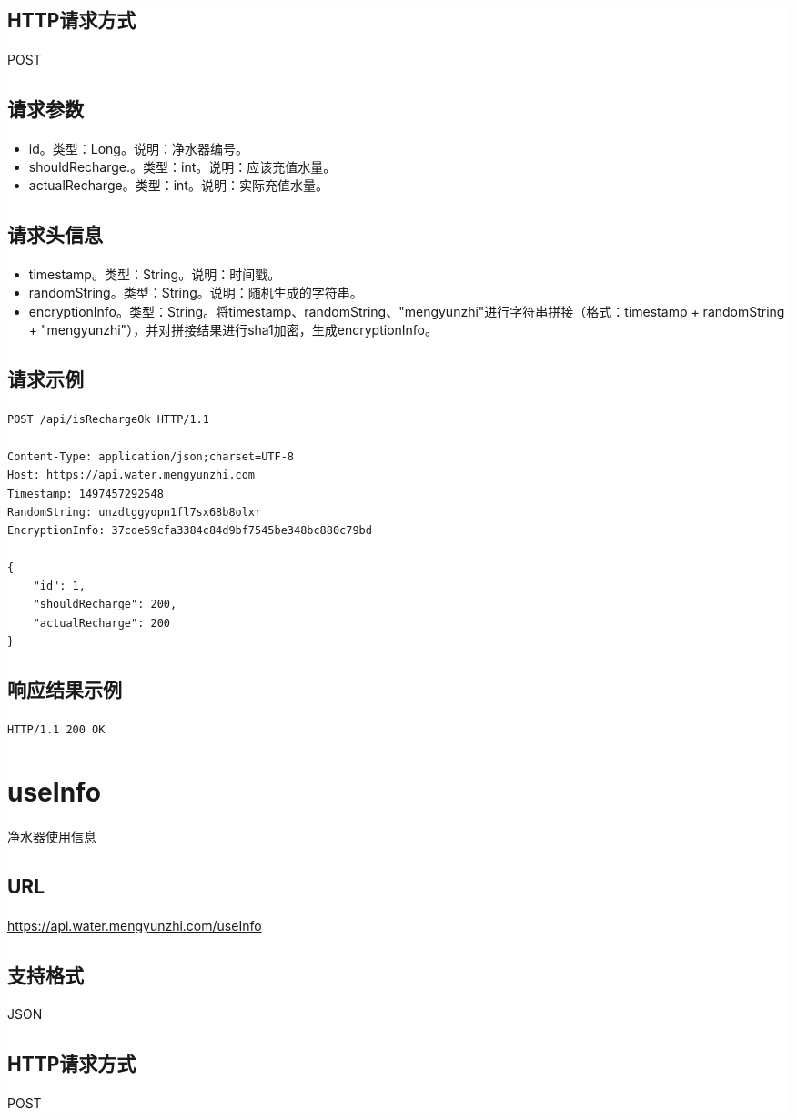 ## HTTP请求方式
POST

## 	请求参数
+ id。类型：Long。说明：净水器编号。
+ shouldRecharge.。类型：int。说明：应该充值水量。
+ actualRecharge。类型：int。说明：实际充值水量。

## 请求头信息
+ timestamp。类型：String。说明：时间戳。
+ randomString。类型：String。说明：随机生成的字符串。
+ encryptionInfo。类型：String。将timestamp、randomString、"mengyunzhi"进行字符串拼接（格式：timestamp + randomString + "mengyunzhi"），并对拼接结果进行sha1加密，生成encryptionInfo。

## 请求示例
```
POST /api/isRechargeOk HTTP/1.1

Content-Type: application/json;charset=UTF-8
Host: https://api.water.mengyunzhi.com
Timestamp: 1497457292548
RandomString: unzdtggyopn1fl7sx68b8olxr
EncryptionInfo: 37cde59cfa3384c84d9bf7545be348bc880c79bd
   
{
	"id": 1,
	"shouldRecharge": 200,
	"actualRecharge": 200
}
```

## 响应结果示例
```
HTTP/1.1 200 OK
```
# useInfo
净水器使用信息

## URL
https://api.water.mengyunzhi.com/useInfo

## 支持格式
JSON

## HTTP请求方式
POST
